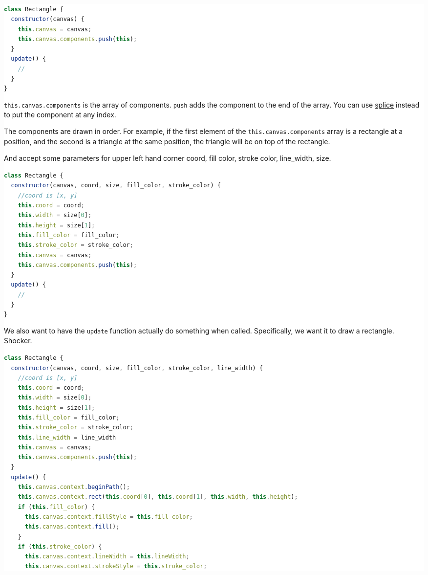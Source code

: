 ```js
class Rectangle {
  constructor(canvas) {
    this.canvas = canvas;
    this.canvas.components.push(this);
  }
  update() {
    //
  }
}
```

`this.canvas.components` is the array of components. `push` adds the component to the end of the array. You can use [splice](https://developer.mozilla.org/en-US/docs/Web/JavaScript/Reference/Global_Objects/Array/splice) instead to put the component at any index.

The components are drawn in order. For example, if the first element of the `this.canvas.components` array is a rectangle at a position, and the second is a triangle at the same position, the triangle will be on top of the rectangle. 

And accept some parameters for upper left hand corner coord, fill color, stroke color, line_width, size.

```js
class Rectangle {
  constructor(canvas, coord, size, fill_color, stroke_color) {
    //coord is [x, y]
    this.coord = coord;
    this.width = size[0];
    this.height = size[1];
    this.fill_color = fill_color;
    this.stroke_color = stroke_color;
    this.canvas = canvas;
    this.canvas.components.push(this);
  }
  update() {
    //
  }
}
```

We also want to have the `update` function actually do something when called. Specifically, we want it to draw a rectangle. Shocker.

```js
class Rectangle {
  constructor(canvas, coord, size, fill_color, stroke_color, line_width) {
    //coord is [x, y]
    this.coord = coord;
    this.width = size[0];
    this.height = size[1];
    this.fill_color = fill_color;
    this.stroke_color = stroke_color;
    this.line_width = line_width
    this.canvas = canvas;
    this.canvas.components.push(this);
  }
  update() {
    this.canvas.context.beginPath();
    this.canvas.context.rect(this.coord[0], this.coord[1], this.width, this.height);
    if (this.fill_color) {
      this.canvas.context.fillStyle = this.fill_color;
      this.canvas.context.fill();
    }
    if (this.stroke_color) {
      this.canvas.context.lineWidth = this.lineWidth;
      this.canvas.context.strokeStyle = this.stroke_color;
```